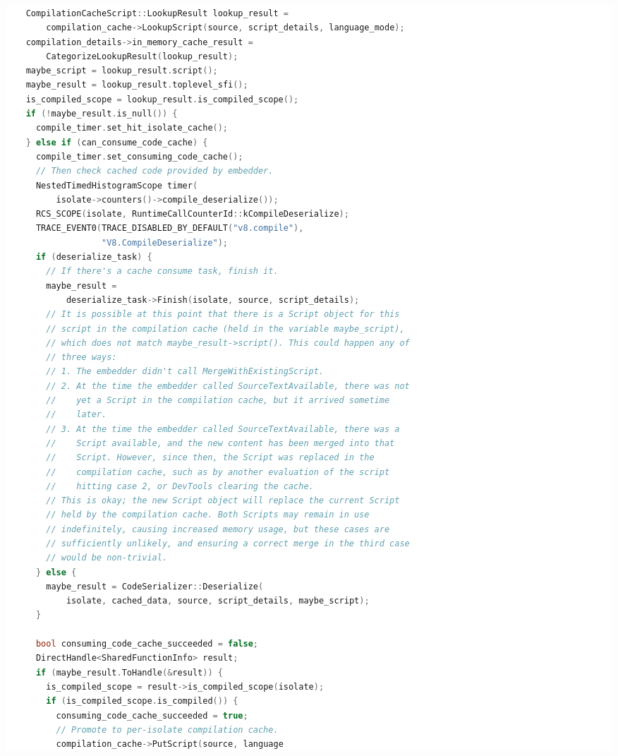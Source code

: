 ```cpp
    CompilationCacheScript::LookupResult lookup_result =
        compilation_cache->LookupScript(source, script_details, language_mode);
    compilation_details->in_memory_cache_result =
        CategorizeLookupResult(lookup_result);
    maybe_script = lookup_result.script();
    maybe_result = lookup_result.toplevel_sfi();
    is_compiled_scope = lookup_result.is_compiled_scope();
    if (!maybe_result.is_null()) {
      compile_timer.set_hit_isolate_cache();
    } else if (can_consume_code_cache) {
      compile_timer.set_consuming_code_cache();
      // Then check cached code provided by embedder.
      NestedTimedHistogramScope timer(
          isolate->counters()->compile_deserialize());
      RCS_SCOPE(isolate, RuntimeCallCounterId::kCompileDeserialize);
      TRACE_EVENT0(TRACE_DISABLED_BY_DEFAULT("v8.compile"),
                   "V8.CompileDeserialize");
      if (deserialize_task) {
        // If there's a cache consume task, finish it.
        maybe_result =
            deserialize_task->Finish(isolate, source, script_details);
        // It is possible at this point that there is a Script object for this
        // script in the compilation cache (held in the variable maybe_script),
        // which does not match maybe_result->script(). This could happen any of
        // three ways:
        // 1. The embedder didn't call MergeWithExistingScript.
        // 2. At the time the embedder called SourceTextAvailable, there was not
        //    yet a Script in the compilation cache, but it arrived sometime
        //    later.
        // 3. At the time the embedder called SourceTextAvailable, there was a
        //    Script available, and the new content has been merged into that
        //    Script. However, since then, the Script was replaced in the
        //    compilation cache, such as by another evaluation of the script
        //    hitting case 2, or DevTools clearing the cache.
        // This is okay; the new Script object will replace the current Script
        // held by the compilation cache. Both Scripts may remain in use
        // indefinitely, causing increased memory usage, but these cases are
        // sufficiently unlikely, and ensuring a correct merge in the third case
        // would be non-trivial.
      } else {
        maybe_result = CodeSerializer::Deserialize(
            isolate, cached_data, source, script_details, maybe_script);
      }

      bool consuming_code_cache_succeeded = false;
      DirectHandle<SharedFunctionInfo> result;
      if (maybe_result.ToHandle(&result)) {
        is_compiled_scope = result->is_compiled_scope(isolate);
        if (is_compiled_scope.is_compiled()) {
          consuming_code_cache_succeeded = true;
          // Promote to per-isolate compilation cache.
          compilation_cache->PutScript(source, language
```